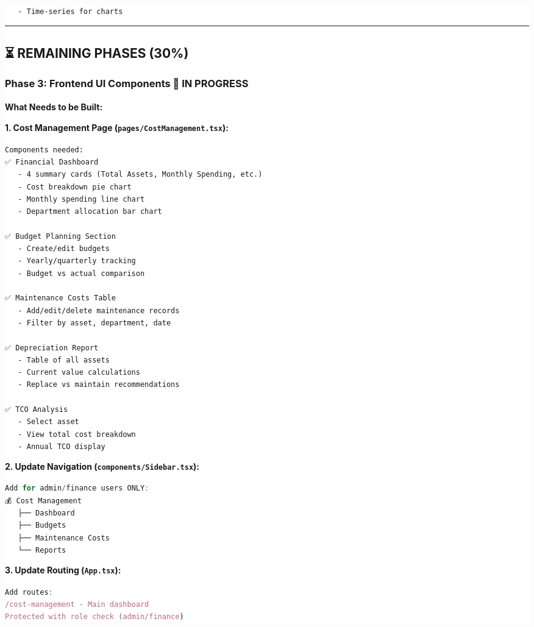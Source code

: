 ```
   - Time-series for charts
```

---

## ⏳ **REMAINING PHASES (30%)**

### **Phase 3: Frontend UI Components** 🚧 **IN PROGRESS**

**What Needs to be Built:**

**1. Cost Management Page (`pages/CostManagement.tsx`):**
```
Components needed:
✅ Financial Dashboard
   - 4 summary cards (Total Assets, Monthly Spending, etc.)
   - Cost breakdown pie chart
   - Monthly spending line chart
   - Department allocation bar chart

✅ Budget Planning Section
   - Create/edit budgets
   - Yearly/quarterly tracking
   - Budget vs actual comparison

✅ Maintenance Costs Table
   - Add/edit/delete maintenance records
   - Filter by asset, department, date

✅ Depreciation Report
   - Table of all assets
   - Current value calculations
   - Replace vs maintain recommendations

✅ TCO Analysis
   - Select asset
   - View total cost breakdown
   - Annual TCO display
```

**2. Update Navigation (`components/Sidebar.tsx`):**
```typescript
Add for admin/finance users ONLY:
💰 Cost Management
   ├── Dashboard
   ├── Budgets
   ├── Maintenance Costs
   └── Reports
```

**3. Update Routing (`App.tsx`):**
```typescript
Add routes:
/cost-management - Main dashboard
Protected with role check (admin/finance)
```
